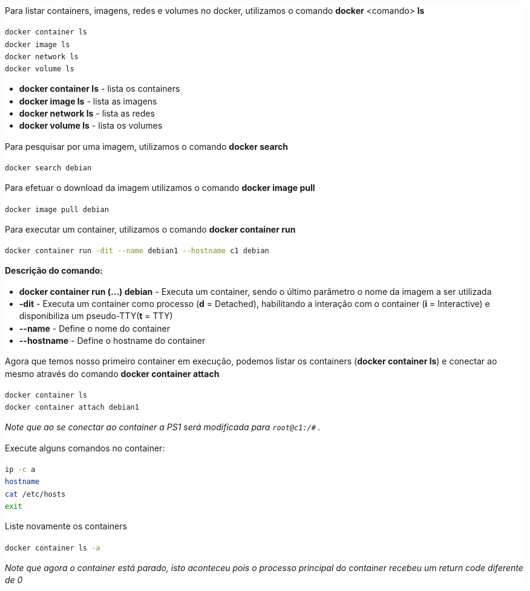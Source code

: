 Para listar containers, imagens, redes e volumes no docker, utilizamos o comando **docker** \<comando\> **ls**
```bash
docker container ls
docker image ls
docker network ls
docker volume ls
```
* **docker container ls** - lista os containers
* **docker image ls** - lista as imagens
* **docker network ls** - lista as redes
* **docker volume ls** - lista os volumes

Para pesquisar por uma imagem, utilizamos o comando **docker search**
```bash
docker search debian
```

Para efetuar o download da imagem utilizamos o comando **docker image pull**
```bash
docker image pull debian
```

Para executar um container, utilizamos o comando **docker container run**
```bash
docker container run -dit --name debian1 --hostname c1 debian
```
**Descrição do comando:**
* **docker container run  (...) debian** - Executa um container, sendo o último parâmetro o nome da imagem a ser utilizada  
* **-dit** - Executa um container como processo (**d** = Detached), habilitando a interação com o container (**i** = Interactive) e disponibiliza um pseudo-TTY(**t** = TTY)
* **--name** - Define o nome do container
* **--hostname** - Define o hostname do container

Agora que temos nosso primeiro container em execução, podemos listar os containers (**docker container ls**) e conectar ao mesmo através do comando **docker container attach**
```bash
docker container ls
docker container attach debian1
```
_Note que ao se conectar ao container a PS1 será modificada para `root@c1:/#` ._

Execute alguns comandos no container:
```bash
ip -c a
hostname
cat /etc/hosts
exit
```

Liste novamente os containers
```bash
docker container ls -a
```
_Note que agora o container está parado, isto aconteceu pois o processo principal do container recebeu um return code diferente de 0_
